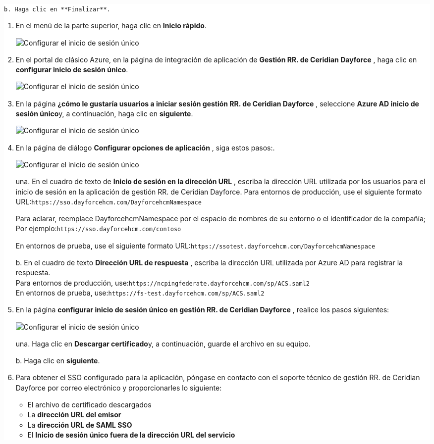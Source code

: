     b. Haga clic en **Finalizar**.  
    



1. En el menú de la parte superior, haga clic en **Inicio rápido**.

    ![Configurar el inicio de sesión único](./media/active-directory-saas-hightail-tutorial/tutorial_general_83.png)  





1. En el portal de clásico Azure, en la página de integración de aplicación de **Gestión RR. de Ceridian Dayforce** , haga clic en **configurar inicio de sesión único**.

    ![Configurar el inicio de sesión único][6] 

2. En la página **¿cómo le gustaría usuarios a iniciar sesión gestión RR. de Ceridian Dayforce** , seleccione **Azure AD inicio de sesión único**y, a continuación, haga clic en **siguiente**.

    ![Configurar el inicio de sesión único](./media/active-directory-saas-ceridiandayforcehcm-tutorial/tutorial_ceridiandayforcehcm_03.png) 

3. En la página de diálogo **Configurar opciones de aplicación** , siga estos pasos:.

    ![Configurar el inicio de sesión único](./media/active-directory-saas-ceridiandayforcehcm-tutorial/tutorial_ceridiandayforcehcm_04.png) 


    una. En el cuadro de texto de **Inicio de sesión en la dirección URL** , escriba la dirección URL utilizada por los usuarios para el inicio de sesión en la aplicación de gestión RR. de Ceridian Dayforce. Para entornos de producción, use el siguiente formato URL:`https://sso.dayforcehcm.com/DayforcehcmNamespace`

    Para aclarar, reemplace DayforcehcmNamespace por el espacio de nombres de su entorno o el identificador de la compañía; Por ejemplo:`https://sso.dayforcehcm.com/contoso`
    
    En entornos de prueba, use el siguiente formato URL:`https://ssotest.dayforcehcm.com/DayforcehcmNamespace` 

    b. En el cuadro de texto **Dirección URL de respuesta** , escriba la dirección URL utilizada por Azure AD para registrar la respuesta.  
    Para entornos de producción, use:`https://ncpingfederate.dayforcehcm.com/sp/ACS.saml2`  
    En entornos de prueba, use:`https://fs-test.dayforcehcm.com/sp/ACS.saml2`  
   

4. En la página **configurar inicio de sesión único en gestión RR. de Ceridian Dayforce** , realice los pasos siguientes:

    ![Configurar el inicio de sesión único](./media/active-directory-saas-ceridiandayforcehcm-tutorial/tutorial_ceridiandayforcehcm_05.png) 

    una. Haga clic en **Descargar certificado**y, a continuación, guarde el archivo en su equipo.

    b. Haga clic en **siguiente**.


5. Para obtener el SSO configurado para la aplicación, póngase en contacto con el soporte técnico de gestión RR. de Ceridian Dayforce por correo electrónico y proporcionarles lo siguiente:

    - El archivo de certificado descargados
    - La **dirección URL del emisor**
    - La **dirección URL de SAML SSO** 
    - El **Inicio de sesión único fuera de la dirección URL del servicio** 


[1]: ./media/active-directory-saas-ceridiandayforcehcm-tutorial/tutorial_general_01.png
[2]: ./media/active-directory-saas-ceridiandayforcehcm-tutorial/tutorial_general_02.png
[3]: ./media/active-directory-saas-ceridiandayforcehcm-tutorial/tutorial_general_03.png
[4]: ./media/active-directory-saas-ceridiandayforcehcm-tutorial/tutorial_general_04.png
[6]: ./media/active-directory-saas-ceridiandayforcehcm-tutorial/tutorial_general_05.png
[10]: ./media/active-directory-saas-ceridiandayforcehcm-tutorial/tutorial_general_06.png
[11]: ./media/active-directory-saas-ceridiandayforcehcm-tutorial/tutorial_general_07.png
[20]: ./media/active-directory-saas-ceridiandayforcehcm-tutorial/tutorial_general_100.png
[200]: ./media/active-directory-saas-ceridiandayforcehcm-tutorial/tutorial_general_200.png
[201]: ./media/active-directory-saas-ceridiandayforcehcm-tutorial/tutorial_general_201.png
[203]: ./media/active-directory-saas-ceridiandayforcehcm-tutorial/tutorial_general_203.png
[204]: ./media/active-directory-saas-ceridiandayforcehcm-tutorial/tutorial_general_204.png
[205]: ./media/active-directory-saas-ceridiandayforcehcm-tutorial/tutorial_general_205.png